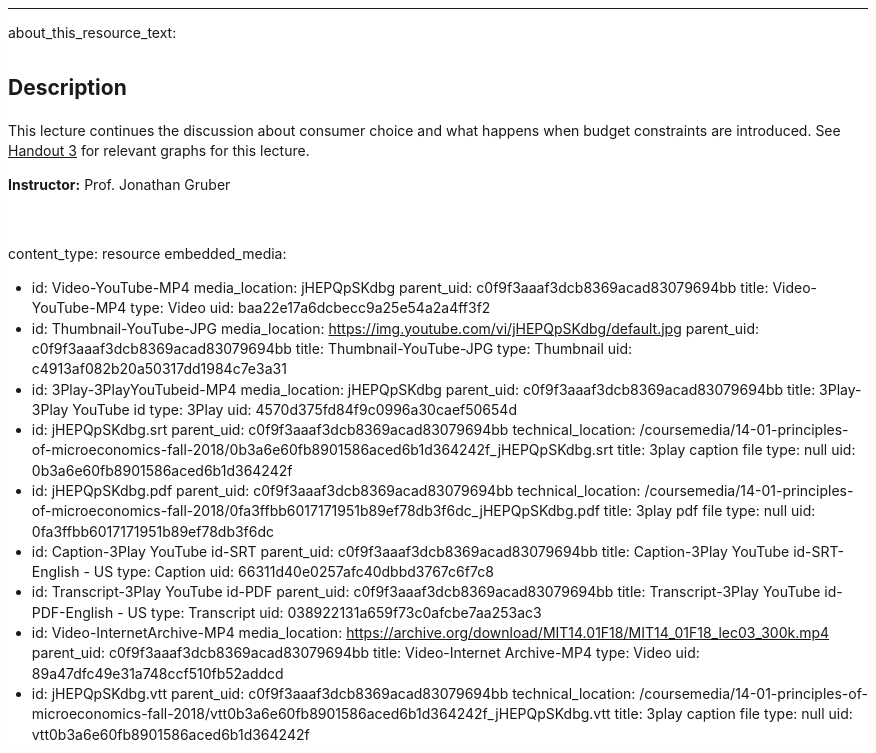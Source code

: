 ---
about_this_resource_text: <h2 class="subhead">Description</h2><p>This lecture continues
  the discussion about consumer choice and what happens when budget constraints are
  introduced. See <a href="./resolveuid/e4635a413517f55c518f491dae1f8f0a">Handout
  3</a> for relevant graphs for this lecture.&nbsp;&nbsp;</p><p><strong>Instructor:</strong>
  Prof. Jonathan Gruber</p><p>&nbsp;</p>
content_type: resource
embedded_media:
- id: Video-YouTube-MP4
  media_location: jHEPQpSKdbg
  parent_uid: c0f9f3aaaf3dcb8369acad83079694bb
  title: Video-YouTube-MP4
  type: Video
  uid: baa22e17a6dcbecc9a25e54a2a4ff3f2
- id: Thumbnail-YouTube-JPG
  media_location: https://img.youtube.com/vi/jHEPQpSKdbg/default.jpg
  parent_uid: c0f9f3aaaf3dcb8369acad83079694bb
  title: Thumbnail-YouTube-JPG
  type: Thumbnail
  uid: c4913af082b20a50317dd1984c7e3a31
- id: 3Play-3PlayYouTubeid-MP4
  media_location: jHEPQpSKdbg
  parent_uid: c0f9f3aaaf3dcb8369acad83079694bb
  title: 3Play-3Play YouTube id
  type: 3Play
  uid: 4570d375fd84f9c0996a30caef50654d
- id: jHEPQpSKdbg.srt
  parent_uid: c0f9f3aaaf3dcb8369acad83079694bb
  technical_location: /coursemedia/14-01-principles-of-microeconomics-fall-2018/0b3a6e60fb8901586aced6b1d364242f_jHEPQpSKdbg.srt
  title: 3play caption file
  type: null
  uid: 0b3a6e60fb8901586aced6b1d364242f
- id: jHEPQpSKdbg.pdf
  parent_uid: c0f9f3aaaf3dcb8369acad83079694bb
  technical_location: /coursemedia/14-01-principles-of-microeconomics-fall-2018/0fa3ffbb6017171951b89ef78db3f6dc_jHEPQpSKdbg.pdf
  title: 3play pdf file
  type: null
  uid: 0fa3ffbb6017171951b89ef78db3f6dc
- id: Caption-3Play YouTube id-SRT
  parent_uid: c0f9f3aaaf3dcb8369acad83079694bb
  title: Caption-3Play YouTube id-SRT-English - US
  type: Caption
  uid: 66311d40e0257afc40dbbd3767c6f7c8
- id: Transcript-3Play YouTube id-PDF
  parent_uid: c0f9f3aaaf3dcb8369acad83079694bb
  title: Transcript-3Play YouTube id-PDF-English - US
  type: Transcript
  uid: 038922131a659f73c0afcbe7aa253ac3
- id: Video-InternetArchive-MP4
  media_location: https://archive.org/download/MIT14.01F18/MIT14_01F18_lec03_300k.mp4
  parent_uid: c0f9f3aaaf3dcb8369acad83079694bb
  title: Video-Internet Archive-MP4
  type: Video
  uid: 89a47dfc49e31a748ccf510fb52addcd
- id: jHEPQpSKdbg.vtt
  parent_uid: c0f9f3aaaf3dcb8369acad83079694bb
  technical_location: /coursemedia/14-01-principles-of-microeconomics-fall-2018/vtt0b3a6e60fb8901586aced6b1d364242f_jHEPQpSKdbg.vtt
  title: 3play caption file
  type: null
  uid: vtt0b3a6e60fb8901586aced6b1d364242f